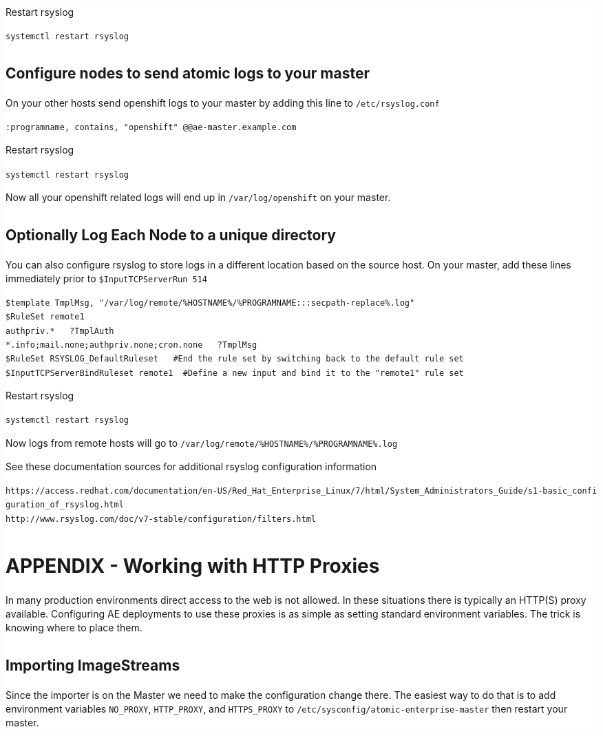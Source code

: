 Restart rsyslog

    systemctl restart rsyslog

## Configure nodes to send atomic logs to your master
On your other hosts send openshift logs to your master by adding this line to
`/etc/rsyslog.conf`

    :programname, contains, "openshift" @@ae-master.example.com

Restart rsyslog

    systemctl restart rsyslog

[//]: # (TODO: /var/log/openshift -> ???)

Now all your openshift related logs will end up in `/var/log/openshift` on your
master.

## Optionally Log Each Node to a unique directory
You can also configure rsyslog to store logs in a different location
based on the source host. On your master, add these lines immediately prior to
`$InputTCPServerRun 514`

    $template TmplMsg, "/var/log/remote/%HOSTNAME%/%PROGRAMNAME:::secpath-replace%.log"
    $RuleSet remote1
    authpriv.*   ?TmplAuth
    *.info;mail.none;authpriv.none;cron.none   ?TmplMsg
    $RuleSet RSYSLOG_DefaultRuleset   #End the rule set by switching back to the default rule set
    $InputTCPServerBindRuleset remote1  #Define a new input and bind it to the "remote1" rule set

Restart rsyslog

    systemctl restart rsyslog

Now logs from remote hosts will go to `/var/log/remote/%HOSTNAME%/%PROGRAMNAME%.log`

See these documentation sources for additional rsyslog configuration information

    https://access.redhat.com/documentation/en-US/Red_Hat_Enterprise_Linux/7/html/System_Administrators_Guide/s1-basic_configuration_of_rsyslog.html
    http://www.rsyslog.com/doc/v7-stable/configuration/filters.html

# APPENDIX - Working with HTTP Proxies

In many production environments direct access to the web is not allowed.  In
these situations there is typically an HTTP(S) proxy available.  Configuring
AE deployments to use these proxies is as simple as setting
standard environment variables.  The trick is knowing where to place them.

## Importing ImageStreams

Since the importer is on the Master we need to make the configuration change
there.  The easiest way to do that is to add environment variables `NO_PROXY`,
`HTTP_PROXY`, and `HTTPS_PROXY` to `/etc/sysconfig/atomic-enterprise-master` then restart
your master.


[//]: # (TODO: what is a correct subscription name???)
[//]: # (TODO: What are the right channels??)
[//]: # (TODO: Identify what is needed from rhel-server-7-ose-beta-rpms and what will be AE's equivalent)
[//]: # (TODO: remove this once the issue is resolved and update above `get nodes` output)
[//]: # (TODO: OPENSHIFT_ROUTE_SUBDOMAIN -> ???)
[//]: # (TODO: docs.openshift.org -> ???)
[//]: # (TODO: /etc/openshift -> ??)
[//]: # (TODO: /etc/openshift -> ??)
[//]: # (TODO: check service nodes)
[//]: # (TODO: fix the /etc/openshift/master.yaml path)
[//]: # (TODO: Will we have something like docs.automic.org ?)
[//]: # (TODO: check, what will be correct version of api)
[//]: # (TODO: /etc/openshift/master/ca.crt)
[//]: # (TODO: /var/lib/openshift/openshift.local.certificates -> ???)
[//]: # (TODO: set this to the right repository)
[//]: # (TODO: openshift3/ -> ???)
[//]: # (TODO: correct names, images and container IDs)
[//]: # (TODO: openshift3/ -> ???)
[//]: # (TODO: check the apiVersion)
[//]: # (TODO: correct openshift3/)
[//]: # (TODO: check the apiVersion)
[//]: # (TODO: docs.openshift.org -> ???)
[//]: # (TODO: /etc/openshift -> ???)
[//]: # (TODO: rename openshift3/)
[//]: # (TODO: /etc/openshift/master/openshift-router.kubeconfig)
[//]: # (TODO: /var/lib/openshift/openshift.local.certificates/openshift-router)
[//]: # (TODO: registry.access.redhat.com/openshift3/ose-${component}:latest)
[//]: # (TODO: check the apiVersion)
[//]: # (TODO: cnahge items[3]['triggers']["from"]["name"])
[//]: # (TODO: cnahge items[3]['template']["controllerTemplate"]["podTemplate"]["desiredState"]["manifest"]["containers"]["image"])
[//]: # (TODO: fix cacert path)
[//]: # (TODO: fix ca path)
[//]: # (TODO: fix "Authentication required ... XXX" text)
[//]: # (TODO: docs.openshift.org -> docs.atomic.org ??)
[//]: # (TODO: What is it for in AE??)
[//]: # (TODO: Write some example how to use it since we don't have STI)
[//]: # (TODO: fix the ca path)
[//]: # (TODO: fix the image path)
[//]: # (TODO: fix image paths)
[//]: # (TODO: Missing template section)
[//]: # (TODO: remake the rollback example)
[//]: # (TODO: LDAP basic auth service requires STI - find a way around it)
[//]: # (TODO: change image names?)
[//]: # (TODO: change image names?)
[//]: # (TODO: ~/.config/openshift, ca paths)
[//]: # (TODO: openshift namespace ??)
[//]: # (TODO: apiVersion)
[//]: # (TODO: is OSEv3 some key that needs to be changed?)
[//]: # (TODO: fix the facts file name)
[//]: # (TODO: result["ansible_facts"]["openshift"])
[//]: # (TODO: use_openshift_sdn ??)
[//]: # (TODO: take care of openshift* variables)
[//]: # (TODO: make this relevant to Atomic Enterprise)
[//]: # (TODO: fix ca cert path)
[//]: # (TODO: update the text with correct output)